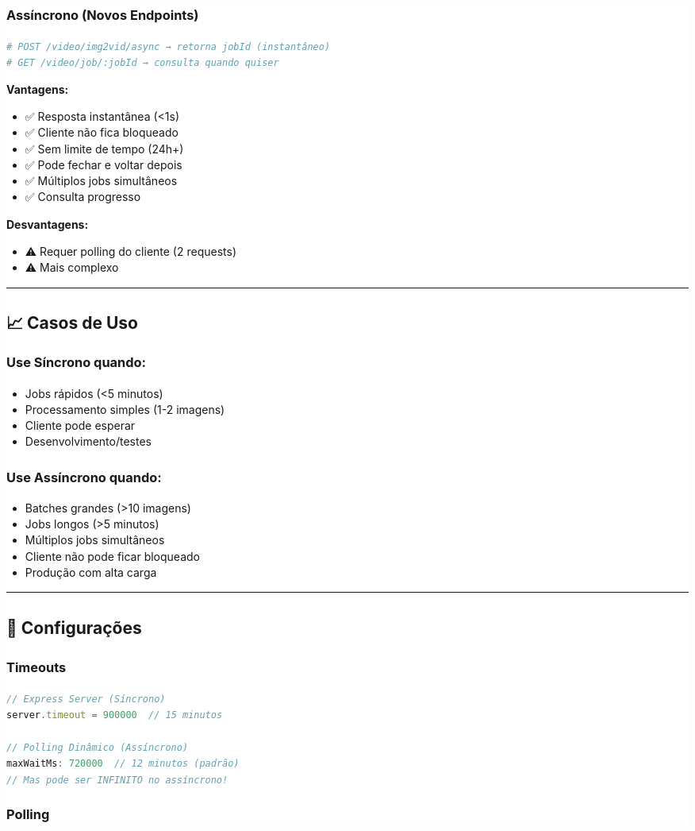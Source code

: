 ### **Assíncrono (Novos Endpoints)**

```bash
# POST /video/img2vid/async → retorna jobId (instantâneo)
# GET /video/job/:jobId → consulta quando quiser
```

**Vantagens:**
- ✅ Resposta instantânea (<1s)
- ✅ Cliente não fica bloqueado
- ✅ Sem limite de tempo (24h+)
- ✅ Pode fechar e voltar depois
- ✅ Múltiplos jobs simultâneos
- ✅ Consulta progresso

**Desvantagens:**
- ⚠️ Requer polling do cliente (2 requests)
- ⚠️ Mais complexo

---

## 📈 Casos de Uso

### **Use Síncrono quando:**
- Jobs rápidos (<5 minutos)
- Processamento simples (1-2 imagens)
- Cliente pode esperar
- Desenvolvimento/testes

### **Use Assíncrono quando:**
- Batches grandes (>10 imagens)
- Jobs longos (>5 minutos)
- Múltiplos jobs simultâneos
- Cliente não pode ficar bloqueado
- Produção com alta carga

---

## 🔧 Configurações

### **Timeouts**

```typescript
// Express Server (Síncrono)
server.timeout = 900000  // 15 minutos

// Polling Dinâmico (Assíncrono)
maxWaitMs: 720000  // 12 minutos (padrão)
// Mas pode ser INFINITO no assíncrono!
```

### **Polling**
